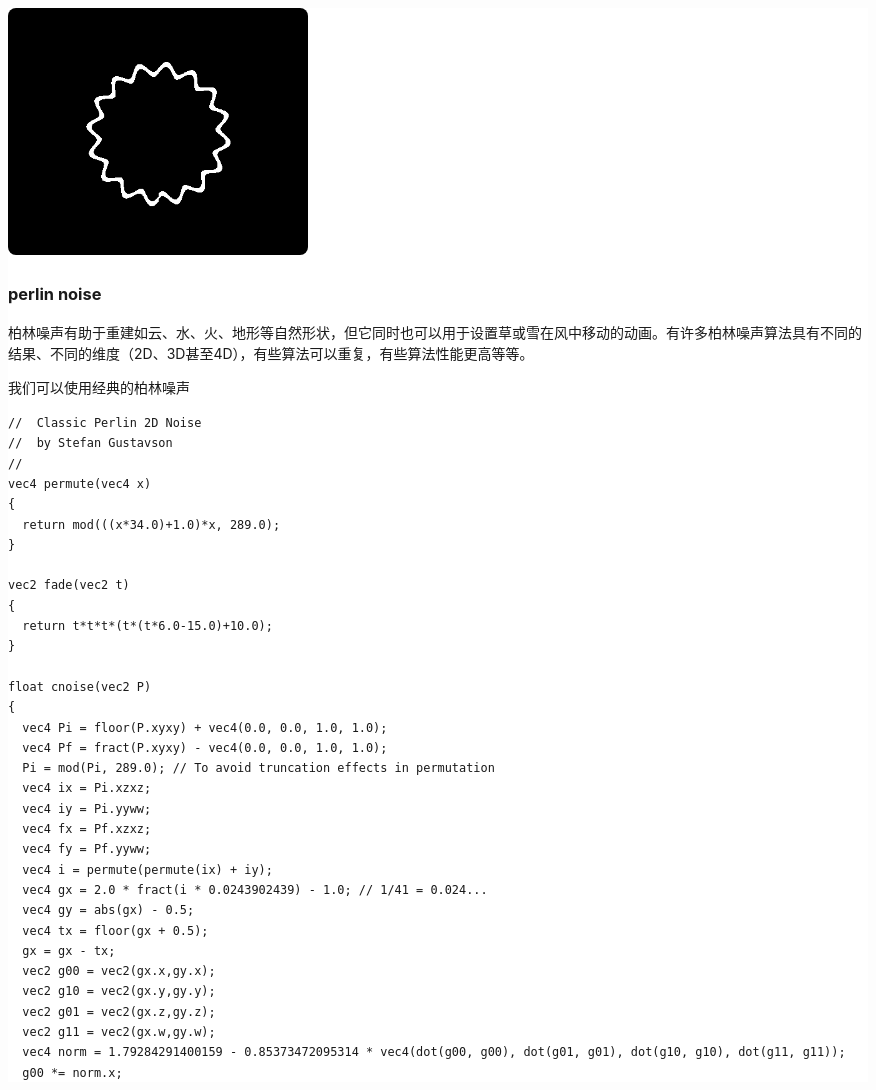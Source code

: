   <img src=".\images\image-20221202175602091.png" style="margin:0 auto;border-radius:8px;width:300px">
</p>

### perlin noise

柏林噪声有助于重建如云、水、火、地形等自然形状，但它同时也可以用于设置草或雪在风中移动的动画。有许多柏林噪声算法具有不同的结果、不同的维度（2D、3D甚至4D），有些算法可以重复，有些算法性能更高等等。

我们可以使用经典的柏林噪声

```glsl:line-numbers
//  Classic Perlin 2D Noise 
//  by Stefan Gustavson
//
vec4 permute(vec4 x)
{
  return mod(((x*34.0)+1.0)*x, 289.0);
}

vec2 fade(vec2 t)
{
  return t*t*t*(t*(t*6.0-15.0)+10.0);
}

float cnoise(vec2 P)
{
  vec4 Pi = floor(P.xyxy) + vec4(0.0, 0.0, 1.0, 1.0);
  vec4 Pf = fract(P.xyxy) - vec4(0.0, 0.0, 1.0, 1.0);
  Pi = mod(Pi, 289.0); // To avoid truncation effects in permutation
  vec4 ix = Pi.xzxz;
  vec4 iy = Pi.yyww;
  vec4 fx = Pf.xzxz;
  vec4 fy = Pf.yyww;
  vec4 i = permute(permute(ix) + iy);
  vec4 gx = 2.0 * fract(i * 0.0243902439) - 1.0; // 1/41 = 0.024...
  vec4 gy = abs(gx) - 0.5;
  vec4 tx = floor(gx + 0.5);
  gx = gx - tx;
  vec2 g00 = vec2(gx.x,gy.x);
  vec2 g10 = vec2(gx.y,gy.y);
  vec2 g01 = vec2(gx.z,gy.z);
  vec2 g11 = vec2(gx.w,gy.w);
  vec4 norm = 1.79284291400159 - 0.85373472095314 * vec4(dot(g00, g00), dot(g01, g01), dot(g10, g10), dot(g11, g11));
  g00 *= norm.x;
```